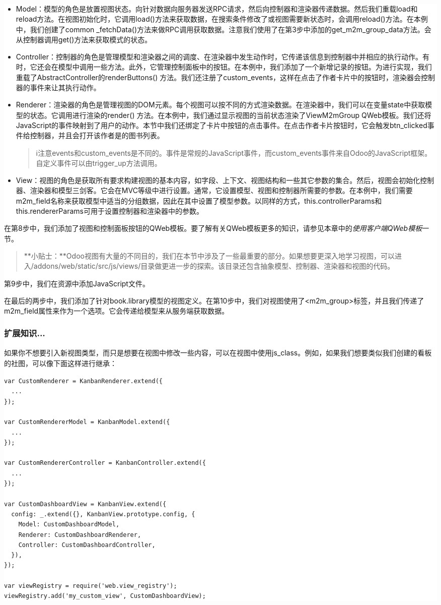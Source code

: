 - Model：模型的角色是放置视图状态。向针对数据向服务器发送RPC请求，然后向控制器和渲染器传递数据。然后我们重载load和reload方法。在视图初始化时，它调用load()方法来获取数据，在搜索条件修改了或视图需要新状态时，会调用reload()方法。在本例中，我们创建了common _fetchData()方法来做RPC调用获取数据。注意我们使用了在第3步中添加的get_m2m_group_data方法。会从控制器调用get()方法来获取模式的状态。

- Controller：控制器的角色是管理模型和渲染器之间的调度、在渲染器中发生动作时，它传递该信息到控制器中并相应的执行动作。有时，它还会在模型中调用一些方法。此外，它管理控制面板中的按钮。在本例中，我们添加了一个新增记录的按钮。为进行实现，我们重载了AbstractController的renderButtons() 方法。我们还注册了custom_events，这样在点击了作者卡片中的按钮时，渲染器会控制器的事件来让其执行动作。

- Renderer：渲染器的角色是管理视图的DOM元素。每个视图可以按不同的方式渲染数据。在渲染器中，我们可以在变量state中获取模型的状态。它调用进行渲染的render() 方法。在本例中，我们通过显示视图的当前状态渲染了ViewM2mGroup QWeb模板。我们还将JavaScript的事件映射到了用户的动作。本节中我们还绑定了卡片中按钮的点击事件。在点击作者卡片按钮时，它会触发btn_clicked事件给控制器，并且会打开该作者是的图书列表。

  > ℹ️注意events和custom_events是不同的。事件是常规的JavaScript事件，而custom_events事件来自Odoo的JavaScript框架。自定义事件可以由trigger_up方法调用。

- View：视图的角色是获取所有要求构建视图的基本内容，如字段、上下文、视图结构和一些其它参数的集合。然后，视图会初始化控制器、渲染器和模型三剑客。它会在MVC等级中进行设置。通常，它设置模型、视图和控制器所需要的参数。在本例中，我们需要m2m_field名称来获取模型中适当的分组数据，因此在其中设置了模型参数。以同样的方式，this.controllerParams和this.rendererParams可用于设置控制器和渲染器中的参数。

在第8步中，我们添加了视图和控制面板按钮的QWeb模板。要了解有关QWeb模板更多的知识，请参见本章中的*使用客户端QWeb模板*一节。

> **小贴士：**Odoo视图有大量的不同目的，我们在本节中涉及了一些最重要的部分。如果想要更深入地学习视图，可以进入/addons/web/static/src/js/views/目录做更进一步的探索。该目录还包含抽象模型、控制器、渲染器和视图的代码。

第9步中，我们在资源中添加JavaScript文件。

在最后的两步中，我们添加了针对book.library模型的视图定义。在第10步中，我们对视图使用了<m2m_group>标签，并且我们传递了m2m_field属性来作为一个选项。它会传递给模型来从服务端获取数据。

### 扩展知识...

如果你不想要引入新视图类型，而只是想要在视图中修改一些内容，可以在视图中使用js_class。例如，如果我们想要类似我们创建的看板的社图，可以像下面这样进行继承：

```
var CustomRenderer = KanbanRenderer.extend({
  ...
});

var CustomRendererModel = KanbanModel.extend({
  ...
});

var CustomRendererController = KanbanController.extend({
  ...
});

var CustomDashboardView = KanbanView.extend({
  config: _.extend({}, KanbanView.prototype.config, {
    Model: CustomDashboardModel,
    Renderer: CustomDashboardRenderer,
    Controller: CustomDashboardController,
  }),
});

var viewRegistry = require('web.view_registry');
viewRegistry.add('my_custom_view', CustomDashboardView);
```

